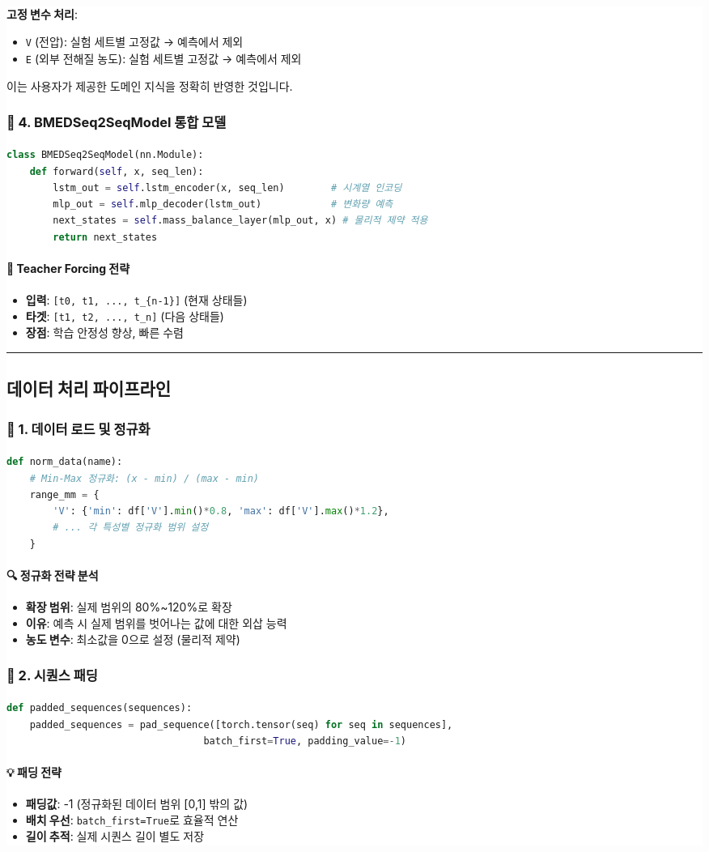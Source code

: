 **고정 변수 처리**:
- `V` (전압): 실험 세트별 고정값 → 예측에서 제외
- `E` (외부 전해질 농도): 실험 세트별 고정값 → 예측에서 제외

이는 사용자가 제공한 도메인 지식을 정확히 반영한 것입니다.

### 🔗 4. BMEDSeq2SeqModel 통합 모델

```python
class BMEDSeq2SeqModel(nn.Module):
    def forward(self, x, seq_len):
        lstm_out = self.lstm_encoder(x, seq_len)        # 시계열 인코딩
        mlp_out = self.mlp_decoder(lstm_out)            # 변화량 예측
        next_states = self.mass_balance_layer(mlp_out, x) # 물리적 제약 적용
        return next_states
```

#### 🧠 Teacher Forcing 전략
- **입력**: `[t0, t1, ..., t_{n-1}]` (현재 상태들)
- **타겟**: `[t1, t2, ..., t_n]` (다음 상태들)
- **장점**: 학습 안정성 향상, 빠른 수렴

---

## 데이터 처리 파이프라인

### 📂 1. 데이터 로드 및 정규화

```python
def norm_data(name):
    # Min-Max 정규화: (x - min) / (max - min)
    range_mm = {
        'V': {'min': df['V'].min()*0.8, 'max': df['V'].max()*1.2},
        # ... 각 특성별 정규화 범위 설정
    }
```

#### 🔍 정규화 전략 분석
- **확장 범위**: 실제 범위의 80%~120%로 확장
- **이유**: 예측 시 실제 범위를 벗어나는 값에 대한 외삽 능력
- **농도 변수**: 최소값을 0으로 설정 (물리적 제약)

### 📏 2. 시퀀스 패딩

```python
def padded_sequences(sequences):
    padded_sequences = pad_sequence([torch.tensor(seq) for seq in sequences], 
                                  batch_first=True, padding_value=-1)
```

#### 💡 패딩 전략
- **패딩값**: -1 (정규화된 데이터 범위 [0,1] 밖의 값)
- **배치 우선**: `batch_first=True`로 효율적 연산
- **길이 추적**: 실제 시퀀스 길이 별도 저장
